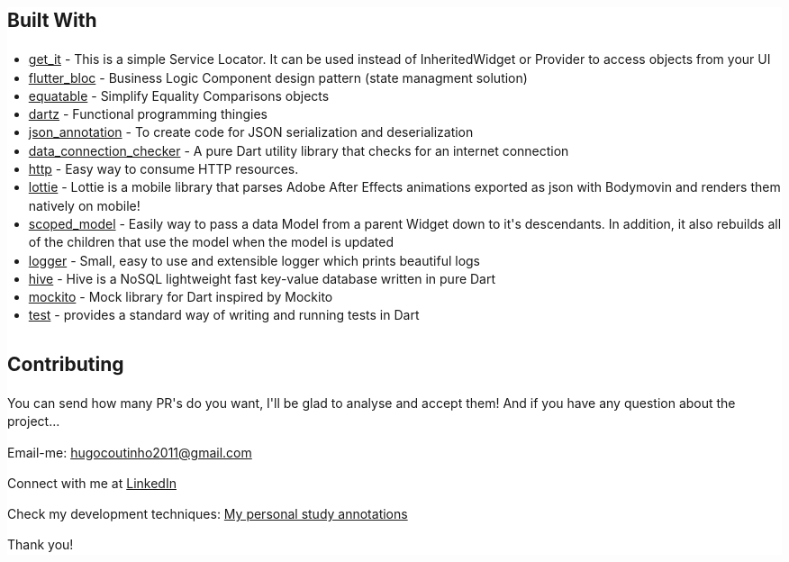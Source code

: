 

## Built With

- [get_it](https://pub.dev/packages/get_it) - This is a simple Service Locator. It can be used instead of InheritedWidget or Provider to access objects from your UI
- [flutter_bloc](https://pub.dev/packages/flutter_bloc) - Business Logic Component design pattern (state managment solution)
- [equatable](https://pub.dev/packages/equatable) - Simplify Equality Comparisons objects
- [dartz](https://pub.dev/packages/dartz) - Functional programming thingies
- [json_annotation](https://pub.dev/packages/json_annotation) - To create code for JSON serialization and deserialization
- [data_connection_checker](https://pub.dev/packages/data_connection_checker) - A pure Dart utility library that checks for an internet connection
- [http](https://pub.dev/packages/http) - Easy way to consume HTTP resources.
- [lottie](https://pub.dev/packages/lottie) - Lottie is a mobile library that parses Adobe After Effects animations exported as json with Bodymovin and renders them natively on mobile!
- [scoped_model](https://pub.dev/packages/scoped_model) - Easily way to pass a data Model from a parent Widget down to it's descendants. In addition, it also rebuilds all of the children that use the model when the model is updated
- [logger](https://pub.dev/packages/logger) - Small, easy to use and extensible logger which prints beautiful logs
- [hive](https://pub.dev/packages/hive) - Hive is a NoSQL lightweight fast key-value database written in pure Dart
- [mockito](https://pub.dev/packages/mockito) - Mock library for Dart inspired by Mockito
- [test](https://pub.dev/packages/test) - provides a standard way of writing and running tests in Dart



## Contributing

You can send how many PR's do you want, I'll be glad to analyse and accept them! And if you have any question about the project...

Email-me: hugocoutinho2011@gmail.com

Connect with me at [LinkedIn](https://www.linkedin.com/in/hugo-coutinho-aaa3b0114/)

Check my development techniques: [My personal study annotations](http://bloghugocoutinho.wordpress.com)

Thank you!




